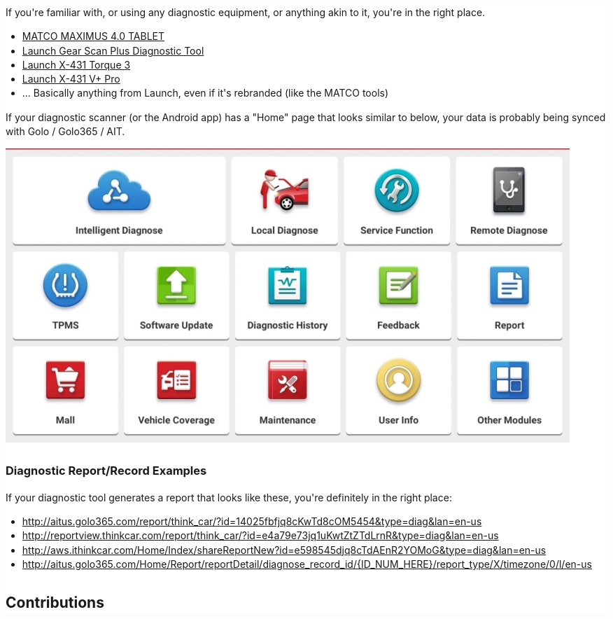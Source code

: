 If you're familiar with, or using any diagnostic equipment, or anything akin to it, you're in the right place.

- [MATCO MAXIMUS 4.0 TABLET](https://www.matcotools.com/catalog/product/MDMAX4CL/MAXIMUS-4-0-TABLET-WITH-PASSENGER-CAR-SOFTWARE/)
- [Launch Gear Scan Plus Diagnostic Tool](https://www.bestbuyautoequipment.com/launch-gear-scan-plus-diagnostic-tool-p/301050458.htm)
- [Launch X-431 Torque 3](https://www.launchtechusa.com/product-page/x431-torqueiii)
- [Launch X-431 V+ Pro](https://www.amazon.com/gp/product/B00NID586M)
- ... Basically anything from Launch, even if it's rebranded (like the MATCO tools)

If your diagnostic scanner (or the Android app) has a "Home" page that looks similar to below, your data is probably being synced with Golo / Golo365 / AIT.

![android_app_screenshot](./screenshot.jpg)

### Diagnostic Report/Record Examples

If your diagnostic tool generates a report that looks like these, you're definitely in the right place:

- <http://aitus.golo365.com/report/think_car/?id=14025fbfjq8cKwTd8cOM5454&type=diag&lan=en-us>
- <http://reportview.thinkcar.com/report/think_car/?id=e4a79e73jq1uKwtZtZTdLrnR&type=diag&lan=en-us>
- <http://aws.ithinkcar.com/Home/Index/shareReportNew?id=e598545djq8cTdAEnR2YOMoG&type=diag&lan=en-us>
- <http://aitus.golo365.com/Home/Report/reportDetail/diagnose_record_id/{ID_NUM_HERE}/report_type/X/timezone/0/l/en-us>

## Contributions
